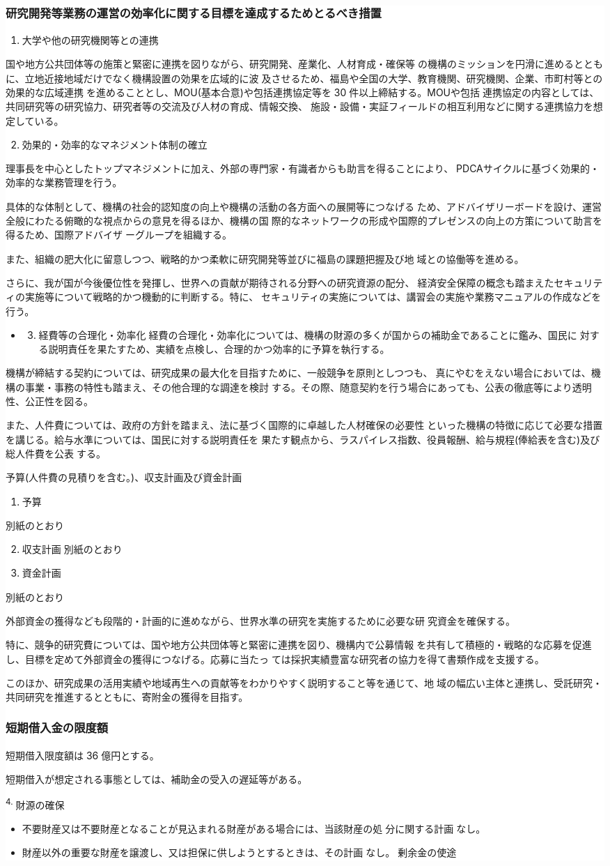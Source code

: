 ### 研究開発等業務の運営の効率化に関する目標を達成するためとるべき措置

1. 大学や他の研究機関等との連携

国や地方公共団体等の施策と緊密に連携を図りながら、研究開発、産業化、人材育成・確保等 の機構のミッションを円滑に進めるとともに、立地近接地域だけでなく機構設置の効果を広域的に波 及させるため、福島や全国の大学、教育機関、研究機関、企業、市町村等との効果的な広域連携 を進めることとし、MOU(基本合意)や包括連携協定等を 30 件以上締結する。MOUや包括 連携協定の内容としては、共同研究等の研究協力、研究者等の交流及び人材の育成、情報交換、 施設・設備・実証フィールドの相互利用などに関する連携協力を想定している。

2. 効果的・効率的なマネジメント体制の確立

理事長を中心としたトップマネジメントに加え、外部の専門家・有識者からも助言を得ることにより、 PDCAサイクルに基づく効果的・効率的な業務管理を行う。

具体的な体制として、機構の社会的認知度の向上や機構の活動の各方面への展開等につなげる ため、アドバイザリーボードを設け、運営全般にわたる俯瞰的な視点からの意見を得るほか、機構の国 際的なネットワークの形成や国際的プレゼンスの向上の方策について助言を得るため、国際アドバイザ ーグループを組織する。

また、組織の肥大化に留意しつつ、戦略的かつ柔軟に研究開発等並びに福島の課題把握及び地 域との協働等を進める。

さらに、我が国が今後優位性を発揮し、世界への貢献が期待される分野への研究資源の配分、 経済安全保障の概念も踏まえたセキュリティの実施等について戦略的かつ機動的に判断する。特に、 セキュリティの実施については、講習会の実施や業務マニュアルの作成などを行う。

- 3. 経費等の合理化・効率化
経費の合理化・効率化については、機構の財源の多くが国からの補助金であることに鑑み、国民に 対する説明責任を果たすため、実績を点検し、合理的かつ効率的に予算を執行する。

機構が締結する契約については、研究成果の最大化を目指すために、一般競争を原則としつつも、 真にやむをえない場合においては、機構の事業・事務の特性も踏まえ、その他合理的な調達を検討 する。その際、随意契約を行う場合にあっても、公表の徹底等により透明性、公正性を図る。

また、人件費については、政府の方針を踏まえ、法に基づく国際的に卓越した人材確保の必要性 といった機構の特徴に応じて必要な措置を講じる。給与水準については、国民に対する説明責任を 果たす観点から、ラスパイレス指数、役員報酬、給与規程(俸給表を含む)及び総人件費を公表 する。

予算(人件費の見積りを含む。)、収支計画及び資金計画

1. 予算

別紙のとおり

2. 収支計画 別紙のとおり

3. 資金計画

別紙のとおり

外部資金の獲得なども段階的・計画的に進めながら、世界水準の研究を実施するために必要な研 究資金を確保する。

特に、競争的研究費については、国や地方公共団体等と緊密に連携を図り、機構内で公募情報 を共有して積極的・戦略的な応募を促進し、目標を定めて外部資金の獲得につなげる。応募に当たっ ては採択実績豊富な研究者の協力を得て書類作成を支援する。

このほか、研究成果の活用実績や地域再生への貢献等をわかりやすく説明すること等を通じて、地 域の幅広い主体と連携し、受託研究・共同研究を推進するとともに、寄附金の獲得を目指す。

### 短期借入金の限度額

短期借入限度額は 36 億円とする。

短期借入が想定される事態としては、補助金の受入の遅延等がある。

<sup>4.</sup> 財源の確保

- 不要財産又は不要財産となることが見込まれる財産がある場合には、当該財産の処 分に関する計画
なし。

- 財産以外の重要な財産を譲渡し、又は担保に供しようとするときは、その計画 なし。
剰余金の使途
